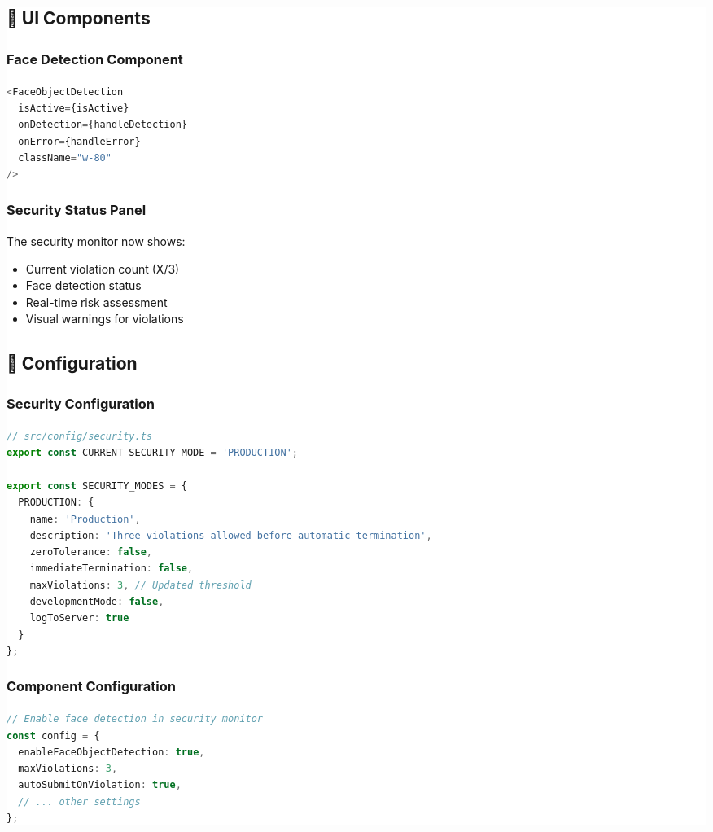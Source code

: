## 🎨 UI Components

### Face Detection Component

```typescript
<FaceObjectDetection
  isActive={isActive}
  onDetection={handleDetection}
  onError={handleError}
  className="w-80"
/>
```

### Security Status Panel

The security monitor now shows:
- Current violation count (X/3)
- Face detection status
- Real-time risk assessment
- Visual warnings for violations

## 🔧 Configuration

### Security Configuration

```typescript
// src/config/security.ts
export const CURRENT_SECURITY_MODE = 'PRODUCTION';

export const SECURITY_MODES = {
  PRODUCTION: {
    name: 'Production',
    description: 'Three violations allowed before automatic termination',
    zeroTolerance: false,
    immediateTermination: false,
    maxViolations: 3, // Updated threshold
    developmentMode: false,
    logToServer: true
  }
};
```

### Component Configuration

```typescript
// Enable face detection in security monitor
const config = {
  enableFaceObjectDetection: true,
  maxViolations: 3,
  autoSubmitOnViolation: true,
  // ... other settings
};
```
